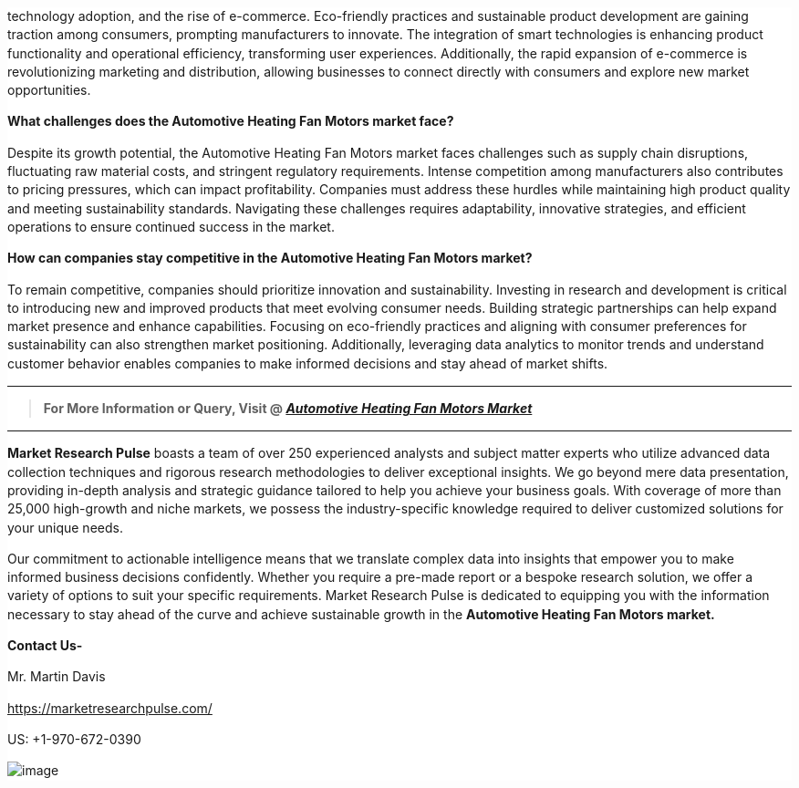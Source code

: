 technology adoption, and the rise of e-commerce. Eco-friendly practices and sustainable product development are gaining traction among consumers, prompting manufacturers to innovate. The integration of smart technologies is enhancing product functionality and operational efficiency, transforming user experiences. Additionally, the rapid expansion of e-commerce is revolutionizing marketing and distribution, allowing businesses to connect directly with consumers and explore new market opportunities.</p><p><strong>What challenges does the Automotive Heating Fan Motors market face?</strong></p><p>Despite its growth potential, the Automotive Heating Fan Motors market faces challenges such as supply chain disruptions, fluctuating raw material costs, and stringent regulatory requirements. Intense competition among manufacturers also contributes to pricing pressures, which can impact profitability. Companies must address these hurdles while maintaining high product quality and meeting sustainability standards. Navigating these challenges requires adaptability, innovative strategies, and efficient operations to ensure continued success in the market.</p><p><strong>How can companies stay competitive in the Automotive Heating Fan Motors market?</strong></p><p>To remain competitive, companies should prioritize innovation and sustainability. Investing in research and development is critical to introducing new and improved products that meet evolving consumer needs. Building strategic partnerships can help expand market presence and enhance capabilities. Focusing on eco-friendly practices and aligning with consumer preferences for sustainability can also strengthen market positioning. Additionally, leveraging data analytics to monitor trends and understand customer behavior enables companies to make informed decisions and stay ahead of market shifts.</p><hr /><blockquote><p><strong>For More Information or Query, Visit @&nbsp;<em><a href="https://marketresearchpulse.com/report/108969/automotive-heating-fan-motors-market?utm_source=Linkedin&utm_medium=0116">Automotive Heating Fan Motors Market</a></em></strong></p></blockquote><hr /><p><strong>Market Research Pulse</strong> boasts a team of over 250 experienced analysts and subject matter experts who utilize advanced data collection techniques and rigorous research methodologies to deliver exceptional insights. We go beyond mere data presentation, providing in-depth analysis and strategic guidance tailored to help you achieve your business goals. With coverage of more than 25,000 high-growth and niche markets, we possess the industry-specific knowledge required to deliver customized solutions for your unique needs.</p><p>Our commitment to actionable intelligence means that we translate complex data into insights that empower you to make informed business decisions confidently. Whether you require a pre-made report or a bespoke research solution, we offer a variety of options to suit your specific requirements. Market Research Pulse is dedicated to equipping you with the information necessary to stay ahead of the curve and achieve sustainable growth in the <strong>Automotive Heating Fan Motors market.</strong></p><p><strong>Contact Us-</strong></p><p>Mr. Martin Davis</p><p>https://marketresearchpulse.com/</p><p>US: +1-970-672-0390</p>
![image](https://github.com/user-attachments/assets/ae7d0e61-e55a-4aac-a683-15d1ef78d0b8)
